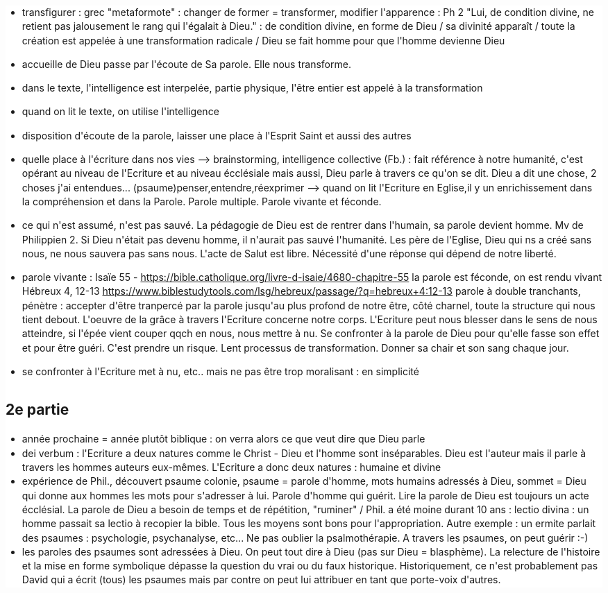 *   transfigurer : grec "metaformote" : changer de former = transformer, modifier l'apparence : Ph 2 "Lui, de condition divine, ne retient pas jalousement le rang qui l'égalait à Dieu." : de condition divine, en forme de Dieu / sa divinité apparaît / toute la création est appelée à une transformation radicale / Dieu se fait homme pour que l'homme devienne Dieu
*   accueille de Dieu passe par l'écoute de Sa parole. Elle nous transforme.
*   dans le texte, l'intelligence est interpelée, partie physique, l'être entier est appelé à la transformation


*   quand on lit le texte, on utilise l'intelligence

*   disposition d'écoute de la parole, laisser une place à l'Esprit Saint et aussi des autres

*   quelle place à l'écriture dans nos vies
    \--> brainstorming, intelligence collective (Fb.) : fait référence à notre humanité, c'est opérant au niveau de l'Ecriture et au niveau écclésiale mais aussi, Dieu parle à travers ce qu'on se dit. Dieu a dit une chose, 2 choses j'ai entendues... (psaume)penser,entendre,réexprimer --> quand on lit l'Ecriture en Eglise,il y un enrichissement dans la compréhension et dans la Parole. Parole multiple. Parole vivante et féconde.

*   ce qui n'est assumé, n'est pas sauvé. La pédagogie de Dieu est de rentrer dans l'humain, sa parole devient homme. Mv de Philippien 2.
    Si Dieu n'était pas devenu homme, il n'aurait pas sauvé l'humanité. Les père de l'Eglise, Dieu qui ns a créé sans nous, ne nous sauvera pas sans nous.
    L'acte de Salut est libre. Nécessité d'une réponse qui dépend de notre liberté.

*   parole vivante :   Isaïe 55 - <https://bible.catholique.org/livre-d-isaie/4680-chapitre-55>
    la parole est féconde, on est rendu vivant
    Hébreux 4, 12-13 <https://www.biblestudytools.com/lsg/hebreux/passage/?q=hebreux+4:12-13>
    parole à double tranchants, pénètre : accepter d'être tranpercé par la parole jusqu'au plus profond de notre être, côté charnel, toute la structure qui nous tient debout. L'oeuvre de la grâce à travers l'Ecriture concerne notre corps. L'Ecriture peut nous blesser dans le sens de nous atteindre, si l'épée vient couper qqch en nous, nous mettre à nu. Se confronter à la parole de Dieu pour qu'elle fasse son effet et pour être guéri. C'est prendre un risque. Lent processus de transformation. Donner sa chair et son sang chaque jour.

*   se confronter à l'Ecriture met à nu, etc.. mais ne pas être trop moralisant : en simplicité

2e partie
---------

*   année prochaine = année plutôt biblique : on verra alors ce que veut dire que Dieu parle
*   dei verbum : l'Ecriture a deux natures comme le Christ - Dieu et l'homme sont inséparables. Dieu est l'auteur mais il parle à travers les hommes auteurs eux-mêmes. L'Ecriture a donc deux natures : humaine et divine
*   expérience de Phil., découvert psaume colonie, psaume = parole d'homme, mots humains adressés à Dieu, sommet = Dieu qui donne aux hommes les mots pour s'adresser à lui. Parole d'homme qui guérit. Lire la parole de Dieu est toujours un acte écclésial. La parole de Dieu a besoin de temps et de répétition, "ruminer" /  Phil. a été moine durant 10 ans : lectio divina : un homme passait sa lectio à recopier la bible. Tous les moyens sont bons pour l'appropriation. Autre exemple : un ermite parlait des psaumes : psychologie, psychanalyse, etc... Ne pas oublier la psalmothérapie. A travers les psaumes, on peut guérir :-)
*   les paroles des psaumes sont adressées à Dieu. On peut tout dire à Dieu (pas sur Dieu = blasphème). La relecture de l'histoire et la mise en forme symbolique dépasse la question du vrai ou du faux historique. Historiquement, ce n'est probablement pas David qui a écrit (tous) les psaumes mais par contre on peut lui attribuer en tant que porte-voix d'autres.
